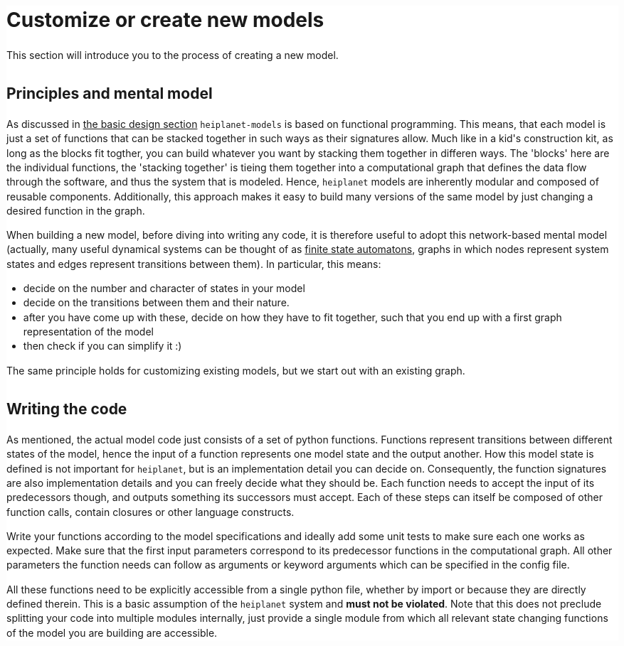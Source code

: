 # Customize or create new models 
This section will introduce you to the process of creating a new model. 

## Principles and mental model
As discussed in [the basic design section](./basic_design.md) `heiplanet-models` is based on functional programming. This means, that each model is just a set of functions that can be stacked together in such ways as their signatures allow. Much like in a kid's construction kit, as long as the blocks fit togther, you can build whatever you want by stacking them together in differen ways. The 'blocks' here are the individual functions, the 'stacking together' is tieing them together into a computational graph that defines the data flow through the software, and thus the system that is modeled. Hence, `heiplanet` models are inherently modular and composed of reusable components. 
Additionally, this approach makes it easy to build many versions of the same model by just changing a desired function in the graph.

When building a new model, before diving into writing any code, it is therefore useful to adopt this network-based mental model (actually, many useful dynamical systems can be thought of as [finite state automatons](https://en.wikipedia.org/wiki/Finite-state_machine), graphs in which nodes represent system states and edges represent transitions between them). 
In particular, this means: 

- decide on the number and character of states in your model 
- decide on the transitions between them and their nature. 
- after you have come up with these, decide on how they have to fit together, such that you end up with a first graph representation of the model 
- then check if you can simplify it :) 

The same principle holds for customizing existing models, but we start out with an existing graph. 

## Writing the code
As mentioned, the actual model code just consists of a set of python functions. 
Functions represent transitions between different states of the model, hence the input of a function represents one model state and the output another. 
How this model state is defined is not important for `heiplanet`, but is an implementation detail you can decide on. Consequently, the function signatures are also implementation details and you can freely decide what they should be. 
Each function needs to accept the input of its predecessors though, and outputs something its successors must accept. Each of these steps can itself be composed of other function calls, contain closures or other language constructs.

Write your functions according to the model specifications and ideally add some unit tests to make sure each one works as expected. 
Make sure that the first input parameters correspond to its predecessor functions in the computational graph. All other parameters the function needs can follow as arguments or keyword arguments which can be specified in the config file.

All these functions need to be explicitly accessible from a single python file, whether by import or because they are directly defined therein. This is a basic assumption of the `heiplanet` system and **must not be violated**. Note that this does not preclude splitting your code into multiple modules internally, just provide a single module from which all relevant state changing functions of the model you are building are accessible. 
